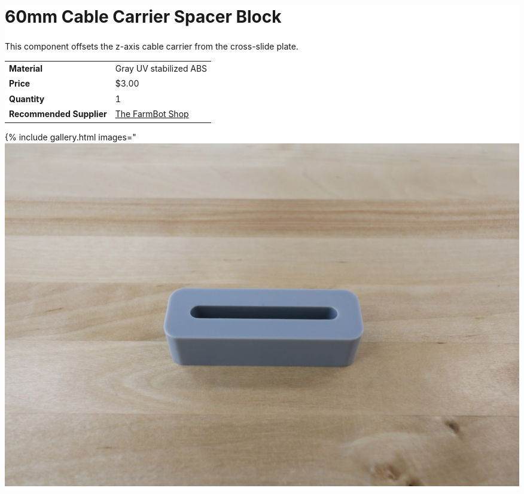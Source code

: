 # 60mm Cable Carrier Spacer Block

This component offsets the z-axis cable carrier from the cross-slide plate.

|                              |                              |
|------------------------------|------------------------------|
|**Material**                  |Gray UV stabilized ABS
|**Price**                     |$3.00
|**Quantity**                  |1
|**Recommended Supplier**      |[The FarmBot Shop](http://shop.farm.bot)

{% include gallery.html images="
![60mm cable carrier spacer block](_images/60mm_cable_carrier_spacer_block_1.jpg)